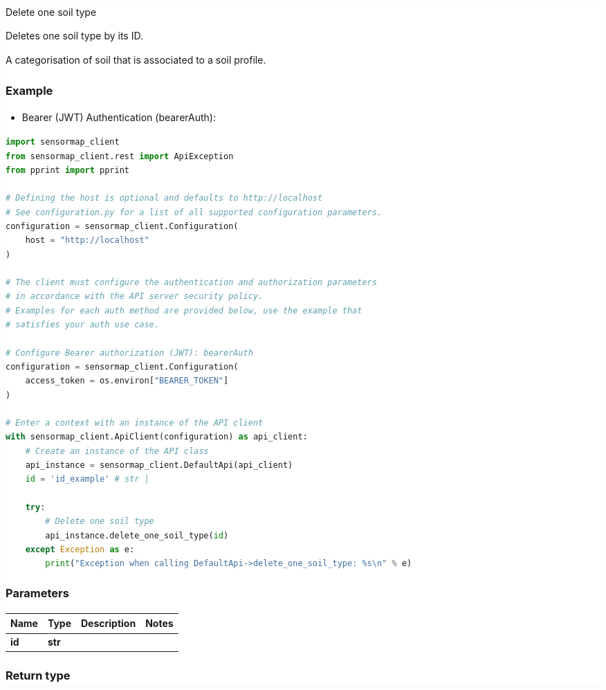 Delete one soil type

Deletes one soil type by its ID.

A categorisation of soil that is associated to a soil profile.

### Example

* Bearer (JWT) Authentication (bearerAuth):

```python
import sensormap_client
from sensormap_client.rest import ApiException
from pprint import pprint

# Defining the host is optional and defaults to http://localhost
# See configuration.py for a list of all supported configuration parameters.
configuration = sensormap_client.Configuration(
    host = "http://localhost"
)

# The client must configure the authentication and authorization parameters
# in accordance with the API server security policy.
# Examples for each auth method are provided below, use the example that
# satisfies your auth use case.

# Configure Bearer authorization (JWT): bearerAuth
configuration = sensormap_client.Configuration(
    access_token = os.environ["BEARER_TOKEN"]
)

# Enter a context with an instance of the API client
with sensormap_client.ApiClient(configuration) as api_client:
    # Create an instance of the API class
    api_instance = sensormap_client.DefaultApi(api_client)
    id = 'id_example' # str | 

    try:
        # Delete one soil type
        api_instance.delete_one_soil_type(id)
    except Exception as e:
        print("Exception when calling DefaultApi->delete_one_soil_type: %s\n" % e)
```



### Parameters


Name | Type | Description  | Notes
------------- | ------------- | ------------- | -------------
 **id** | **str**|  | 

### Return type
